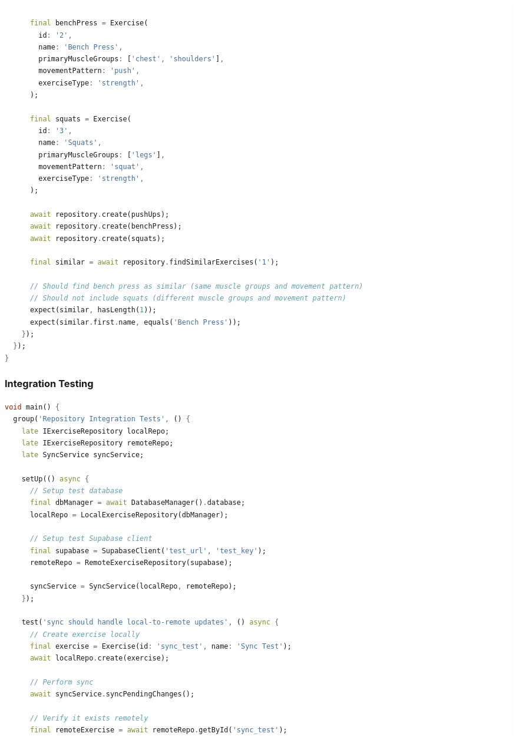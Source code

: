 ```dart
      
      final benchPress = Exercise(
        id: '2',
        name: 'Bench Press',
        primaryMuscleGroups: ['chest', 'shoulders'],
        movementPattern: 'push',
        exerciseType: 'strength',
      );
      
      final squats = Exercise(
        id: '3',
        name: 'Squats',
        primaryMuscleGroups: ['legs'],
        movementPattern: 'squat',
        exerciseType: 'strength',
      );
      
      await repository.create(pushUps);
      await repository.create(benchPress);
      await repository.create(squats);
      
      final similar = await repository.findSimilarExercises('1');
      
      // Should find bench press as similar (same muscle groups and movement pattern)
      // Should not include squats (different muscle groups and movement pattern)
      expect(similar, hasLength(1));
      expect(similar.first.name, equals('Bench Press'));
    });
  });
}
```

### Integration Testing

```dart
void main() {
  group('Repository Integration Tests', () {
    late IExerciseRepository localRepo;
    late IExerciseRepository remoteRepo;
    late SyncService syncService;
    
    setUp(() async {
      // Setup test database
      final dbManager = await DatabaseManager().database;
      localRepo = LocalExerciseRepository(dbManager);
      
      // Setup test Supabase client
      final supabase = SupabaseClient('test_url', 'test_key');
      remoteRepo = RemoteExerciseRepository(supabase);
      
      syncService = SyncService(localRepo, remoteRepo);
    });
    
    test('sync should handle local-to-remote updates', () async {
      // Create exercise locally
      final exercise = Exercise(id: 'sync_test', name: 'Sync Test');
      await localRepo.create(exercise);
      
      // Perform sync
      await syncService.syncPendingChanges();
      
      // Verify it exists remotely
      final remoteExercise = await remoteRepo.getById('sync_test');
```